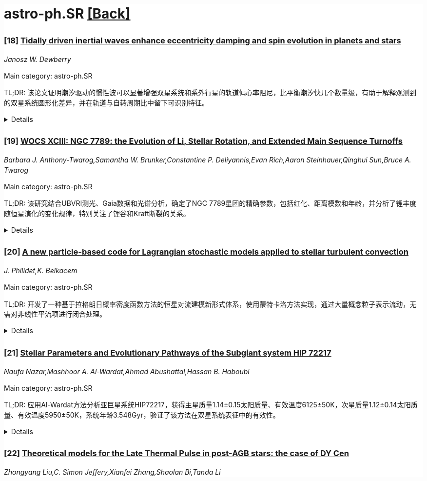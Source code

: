 # astro-ph.SR [[Back]](#toc)

### [18] [Tidally driven inertial waves enhance eccentricity damping and spin evolution in planets and stars](https://arxiv.org/abs/2510.25812)
*Janosz W. Dewberry*

Main category: astro-ph.SR

TL;DR: 该论文证明潮汐驱动的惯性波可以显著增强双星系统和系外行星的轨道偏心率阻尼，比平衡潮汐快几个数量级，有助于解释观测到的双星系统圆形化差异，并在轨道与自转周期比中留下可识别特征。


<details><summary>Details</summary></details>


### [19] [WOCS XCIII: NGC 7789: the Evolution of Li, Stellar Rotation, and Extended Main Sequence Turnoffs](https://arxiv.org/abs/2510.25862)
*Barbara J. Anthony-Twarog,Samantha W. Brunker,Constantine P. Deliyannis,Evan Rich,Aaron Steinhauer,Qinghui Sun,Bruce A. Twarog*

Main category: astro-ph.SR

TL;DR: 该研究结合UBVRI测光、Gaia数据和光谱分析，确定了NGC 7789星团的精确参数，包括红化、距离模数和年龄，并分析了锂丰度随恒星演化的变化规律，特别关注了锂谷和Kraft断裂的关系。


<details><summary>Details</summary></details>


### [20] [A new particle-based code for Lagrangian stochastic models applied to stellar turbulent convection](https://arxiv.org/abs/2510.26220)
*J. Philidet,K. Belkacem*

Main category: astro-ph.SR

TL;DR: 开发了一种基于拉格朗日概率密度函数方法的恒星对流建模新形式体系，使用蒙特卡洛方法实现，通过大量概念粒子表示流动，无需对非线性平流项进行闭合处理。


<details><summary>Details</summary></details>


### [21] [Stellar Parameters and Evolutionary Pathways of the Subgiant system HIP 72217](https://arxiv.org/abs/2510.26224)
*Naufa Nazar,Mashhoor A. Al-Wardat,Ahmad Abushattal,Hassan B. Haboubi*

Main category: astro-ph.SR

TL;DR: 应用Al-Wardat方法分析亚巨星系统HIP72217，获得主星质量1.14±0.15太阳质量、有效温度6125±50K，次星质量1.12±0.14太阳质量、有效温度5950±50K，系统年龄3.548Gyr，验证了该方法在双星系统表征中的有效性。


<details><summary>Details</summary></details>


### [22] [Theoretical models for the Late Thermal Pulse in post-AGB stars: the case of DY Cen](https://arxiv.org/abs/2510.26250)
*Zhongyang Liu,C. Simon Jeffery,Xianfei Zhang,Shaolan Bi,Tanda Li*
